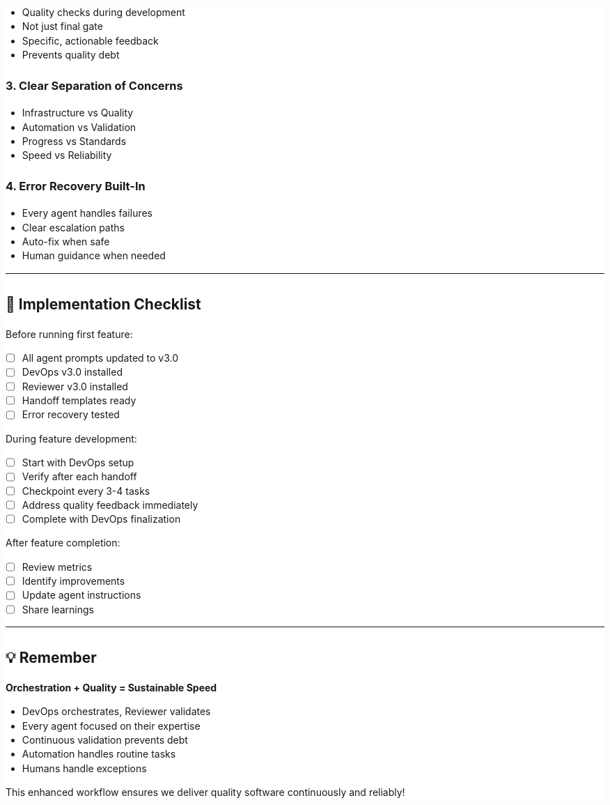 - Quality checks during development
- Not just final gate
- Specific, actionable feedback
- Prevents quality debt

### 3. Clear Separation of Concerns

- Infrastructure vs Quality
- Automation vs Validation
- Progress vs Standards
- Speed vs Reliability

### 4. Error Recovery Built-In

- Every agent handles failures
- Clear escalation paths
- Auto-fix when safe
- Human guidance when needed

---

## 🚀 Implementation Checklist

Before running first feature:

- [ ] All agent prompts updated to v3.0
- [ ] DevOps v3.0 installed
- [ ] Reviewer v3.0 installed
- [ ] Handoff templates ready
- [ ] Error recovery tested

During feature development:

- [ ] Start with DevOps setup
- [ ] Verify after each handoff
- [ ] Checkpoint every 3-4 tasks
- [ ] Address quality feedback immediately
- [ ] Complete with DevOps finalization

After feature completion:

- [ ] Review metrics
- [ ] Identify improvements
- [ ] Update agent instructions
- [ ] Share learnings

---

## 💡 Remember

**Orchestration + Quality = Sustainable Speed**

- DevOps orchestrates, Reviewer validates
- Every agent focused on their expertise
- Continuous validation prevents debt
- Automation handles routine tasks
- Humans handle exceptions

This enhanced workflow ensures we deliver quality software continuously and reliably!
